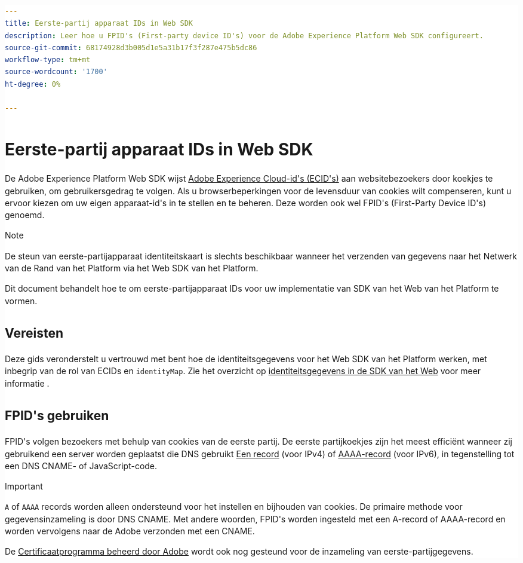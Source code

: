 ```yaml
---
title: Eerste-partij apparaat IDs in Web SDK
description: Leer hoe u FPID's (First-party device ID's) voor de Adobe Experience Platform Web SDK configureert.
source-git-commit: 68174928d3b005d1e5a31b17f3f287e475b5dc86
workflow-type: tm+mt
source-wordcount: '1700'
ht-degree: 0%

---
```



# Eerste-partij apparaat IDs in Web SDK

De Adobe Experience Platform Web SDK wijst [Adobe Experience Cloud-id&#39;s (ECID&#39;s)](https://experienceleague.adobe.com/docs/experience-platform/identity/ecid.html) aan websitebezoekers door koekjes te gebruiken, om gebruikersgedrag te volgen. Als u browserbeperkingen voor de levensduur van cookies wilt compenseren, kunt u ervoor kiezen om uw eigen apparaat-id&#39;s in te stellen en te beheren. Deze worden ook wel FPID&#39;s (First-Party Device ID&#39;s) genoemd.

>[!NOTE]
>
>De steun van eerste-partijapparaat identiteitskaart is slechts beschikbaar wanneer het verzenden van gegevens naar het Netwerk van de Rand van het Platform via het Web SDK van het Platform.

Dit document behandelt hoe te om eerste-partijapparaat IDs voor uw implementatie van SDK van het Web van het Platform te vormen.

## Vereisten

Deze gids veronderstelt u vertrouwd met bent hoe de identiteitsgegevens voor het Web SDK van het Platform werken, met inbegrip van de rol van ECIDs en `identityMap`. Zie het overzicht op [identiteitsgegevens in de SDK van het Web](./overview.md) voor meer informatie .

## FPID&#39;s gebruiken

FPID&#39;s volgen bezoekers met behulp van cookies van de eerste partij. De eerste partijkoekjes zijn het meest efficiënt wanneer zij gebruikend een server worden geplaatst die DNS gebruikt [Een record](https://datatracker.ietf.org/doc/html/rfc1035) (voor IPv4) of [AAAA-record](https://datatracker.ietf.org/doc/html/rfc3596) (voor IPv6), in tegenstelling tot een DNS CNAME- of JavaScript-code.

>[!IMPORTANT]
>
>`A` of `AAAA` records worden alleen ondersteund voor het instellen en bijhouden van cookies. De primaire methode voor gegevensinzameling is door DNS CNAME. Met andere woorden, FPID&#39;s worden ingesteld met een A-record of AAAA-record en worden vervolgens naar de Adobe verzonden met een CNAME.
>
>De [Certificaatprogramma beheerd door Adobe](https://experienceleague.adobe.com/docs/core-services/interface/administration/ec-cookies/cookies-first-party.html#adobe-managed-certificate-program) wordt ook nog gesteund voor de inzameling van eerste-partijgegevens.
